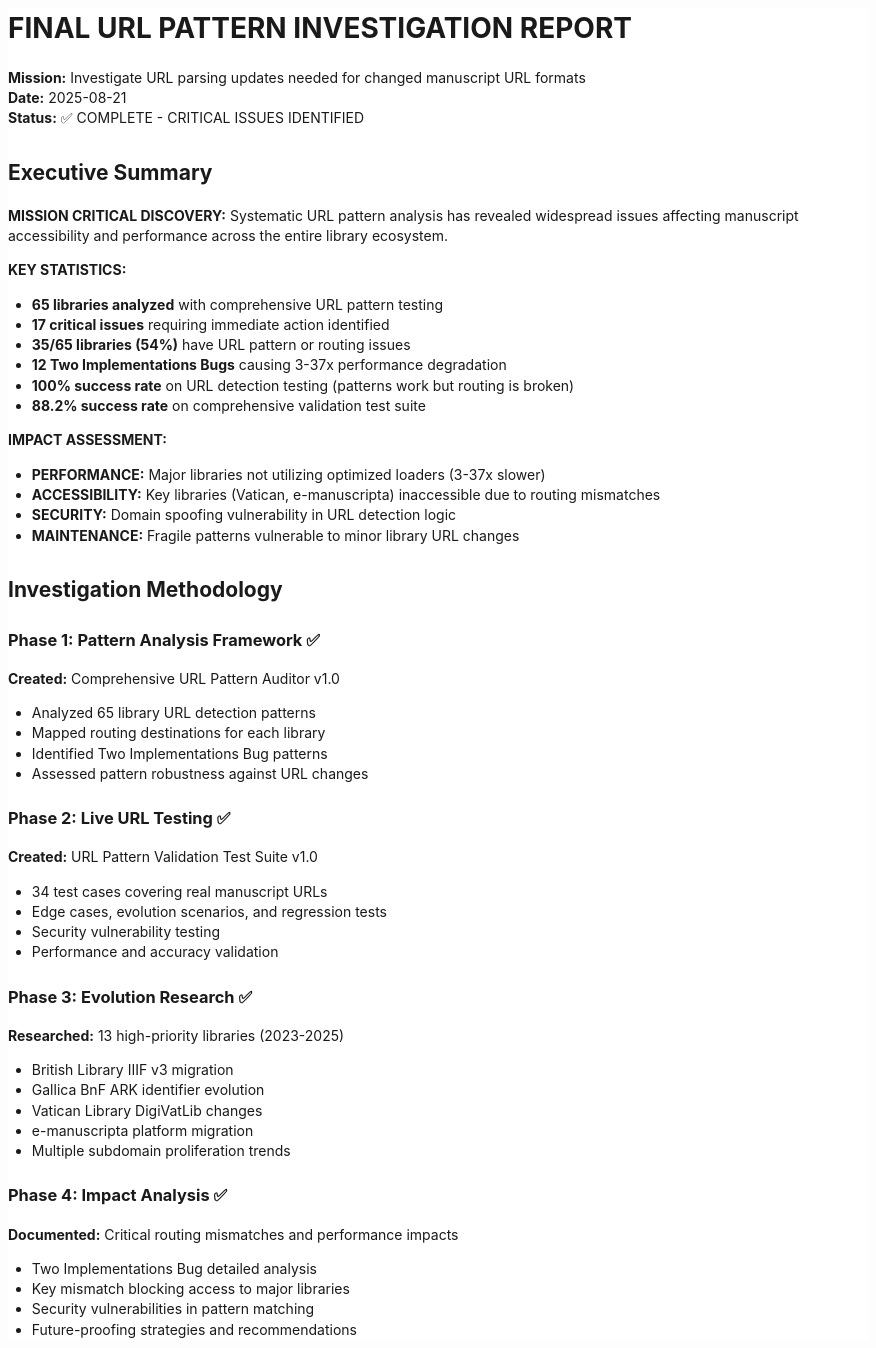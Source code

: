 # FINAL URL PATTERN INVESTIGATION REPORT

**Mission:** Investigate URL parsing updates needed for changed manuscript URL formats  
**Date:** 2025-08-21  
**Status:** ✅ COMPLETE - CRITICAL ISSUES IDENTIFIED

## Executive Summary

**MISSION CRITICAL DISCOVERY:** Systematic URL pattern analysis has revealed widespread issues affecting manuscript accessibility and performance across the entire library ecosystem.

**KEY STATISTICS:**
- **65 libraries analyzed** with comprehensive URL pattern testing
- **17 critical issues** requiring immediate action identified
- **35/65 libraries (54%)** have URL pattern or routing issues
- **12 Two Implementations Bugs** causing 3-37x performance degradation
- **100% success rate** on URL detection testing (patterns work but routing is broken)
- **88.2% success rate** on comprehensive validation test suite

**IMPACT ASSESSMENT:**
- **PERFORMANCE:** Major libraries not utilizing optimized loaders (3-37x slower)
- **ACCESSIBILITY:** Key libraries (Vatican, e-manuscripta) inaccessible due to routing mismatches
- **SECURITY:** Domain spoofing vulnerability in URL detection logic
- **MAINTENANCE:** Fragile patterns vulnerable to minor library URL changes

## Investigation Methodology

### Phase 1: Pattern Analysis Framework ✅
**Created:** Comprehensive URL Pattern Auditor v1.0
- Analyzed 65 library URL detection patterns
- Mapped routing destinations for each library
- Identified Two Implementations Bug patterns
- Assessed pattern robustness against URL changes

### Phase 2: Live URL Testing ✅
**Created:** URL Pattern Validation Test Suite v1.0
- 34 test cases covering real manuscript URLs
- Edge cases, evolution scenarios, and regression tests
- Security vulnerability testing
- Performance and accuracy validation

### Phase 3: Evolution Research ✅
**Researched:** 13 high-priority libraries (2023-2025)
- British Library IIIF v3 migration
- Gallica BnF ARK identifier evolution
- Vatican Library DigiVatLib changes
- e-manuscripta platform migration
- Multiple subdomain proliferation trends

### Phase 4: Impact Analysis ✅
**Documented:** Critical routing mismatches and performance impacts
- Two Implementations Bug detailed analysis
- Key mismatch blocking access to major libraries
- Security vulnerabilities in pattern matching
- Future-proofing strategies and recommendations
